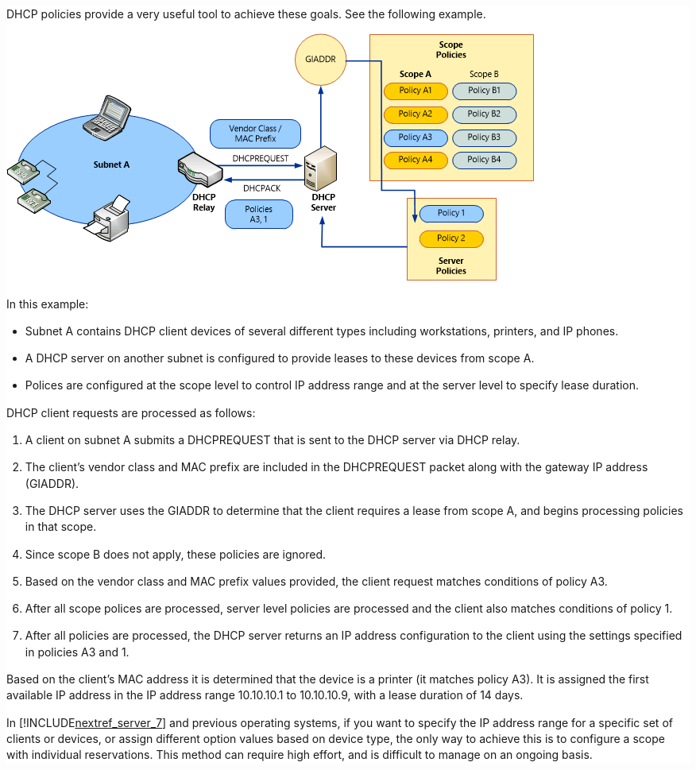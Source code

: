 DHCP policies provide a very useful tool to achieve these goals. See the following example.  
  
![](../Image/DHCP_pba-arch.gif)  
  
In this example:  
  
-   Subnet A contains DHCP client devices of several different types including workstations, printers, and IP phones.  
  
-   A DHCP server on another subnet is configured to provide leases to these devices from scope A.  
  
-   Polices are configured at the scope level to control IP address range and at the server level to specify lease duration.  
  
DHCP client requests are processed as follows:  
  
1.  A client on subnet A submits a DHCPREQUEST that is sent to the DHCP server via DHCP relay.  
  
2.  The client’s vendor class and MAC prefix are included in the DHCPREQUEST packet along with the gateway IP address \(GIADDR\).  
  
3.  The DHCP server uses the GIADDR to determine that the client requires a lease from scope A, and begins processing policies in that scope.  
  
4.  Since scope B does not apply, these policies are ignored.  
  
5.  Based on the vendor class and MAC prefix values provided, the client request matches conditions of policy A3.  
  
6.  After all scope polices are processed, server level policies are processed and the client also matches conditions of policy 1.  
  
7.  After all policies are processed, the DHCP server returns an IP address configuration to the client using the settings specified in policies A3 and 1.  
  
Based on the client’s MAC address it is determined that the device is a printer \(it matches policy A3\). It is assigned the first available IP address in the IP address range 10.10.10.1 to 10.10.10.9, with a lease duration of 14 days.  
  
In [!INCLUDE[nextref_server_7](../Token/nextref_server_7_md.md)] and previous operating systems, if you want to specify the IP address range for a specific set of clients or devices, or assign different option values based on device type, the only way to achieve this is to configure a scope with individual reservations. This method can require high effort, and is difficult to manage on an ongoing basis.  
  